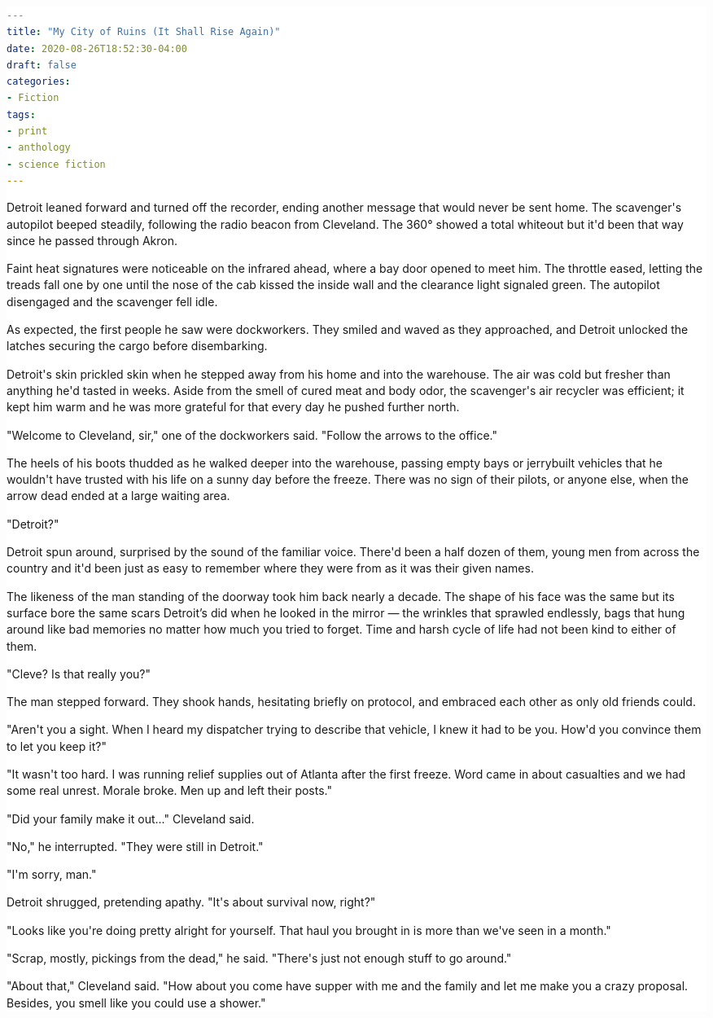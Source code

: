 ```yaml
---
title: "My City of Ruins (It Shall Rise Again)"
date: 2020-08-26T18:52:30-04:00
draft: false
categories:
- Fiction
tags:
- print
- anthology
- science fiction
---
```


<p class="first-letter">Detroit leaned forward and turned off the recorder, ending another message that would never be sent home. The scavenger's autopilot beeped steadily, following the radio beacon from Cleveland. The 360° showed a total whiteout but it'd been that way since he passed through Akron.</p>
<p class="fiction">Faint heat signatures were noticeable on the infrared ahead, where a bay door opened to meet him. The throttle eased, letting the treads fall one by one until the nose of the cab kissed the inside wall and the clearance light signaled green. The autopilot disengaged and the scavenger fell idle.</p>
<p class="fiction">As expected, the first people he saw were dockworkers. They smiled and waved as they approached, and Detroit unlocked the latches securing the cargo before disembarking.</p>
<p class="fiction">Detroit's skin prickled skin when he stepped away from his home and into the warehouse. The air was cold but fresher than anything he'd tasted in weeks. Aside from the smell of cured meat and body odor, the scavenger's air recycler was efficient; it kept him warm and he was more grateful for that every day he pushed further north.</p>
<p class="fiction">"Welcome to Cleveland, sir," one of the dockworkers said. "Follow the arrows to the office."</p>
<p class="fiction">The heels of his boots thudded as he walked deeper into the warehouse, passing empty bays or jerrybuilt vehicles that he wouldn't have trusted with his life on a sunny day before the freeze. There was no sign of their pilots, or anyone else, when the arrow dead ended at a large waiting area.</p>
<p class="fiction">"Detroit?"</p>
<p class="fiction">Detroit spun around, surprised by the sound of the familiar voice. There'd been a half dozen of them, young men from across the country and it'd been just as easy to remember where they were from as it was their given names. </p>
<p class="fiction">The likeness of the man standing of the doorway took him back nearly a decade. The shape of his face was the same but its surface bore the same scars Detroit’s did when he looked in the mirror — the wrinkles that sprawled endlessly, bags that hung around like bad memories no matter how much you tried to forget. Time and harsh cycle of life had not been kind to either of them.</p>
<p class="fiction">"Cleve? Is that really you?"</p>
<p class="fiction">The man stepped forward. They shook hands, hesitating briefly on protocol, and embraced each other as only old friends could.</p>
<p class="fiction">"Aren't you a sight. When I heard my dispatcher trying to describe that vehicle, I knew it had to be you. How'd you convince them to let you keep it?"</p>
<p class="fiction">"It wasn't too hard. I was running relief supplies out of Atlanta after the first freeze. Word came in about casualties and we had some real unrest. Morale broke. Men up and left their posts."</p>
<p class="fiction">"Did your family make it out..." Cleveland said.</p>
<p class="fiction">"No," he interrupted. "They were still in Detroit."</p>
<p class="fiction">"I'm sorry, man."</p>
<p class="fiction">Detroit shrugged, pretending apathy. "It's about survival now, right?"</p>
<p class="fiction">"Looks like you're doing pretty alright for yourself. That haul you brought in is more than we've seen in a month."</p>
<p class="fiction">"Scrap, mostly, pickings from the dead," he said. "There's just not enough stuff to go around."</p>
<p class="fiction">"About that," Cleveland said. "How about you come have supper with me and the family and let me make you a crazy proposal. Besides, you smell like you could use a shower."</p>
